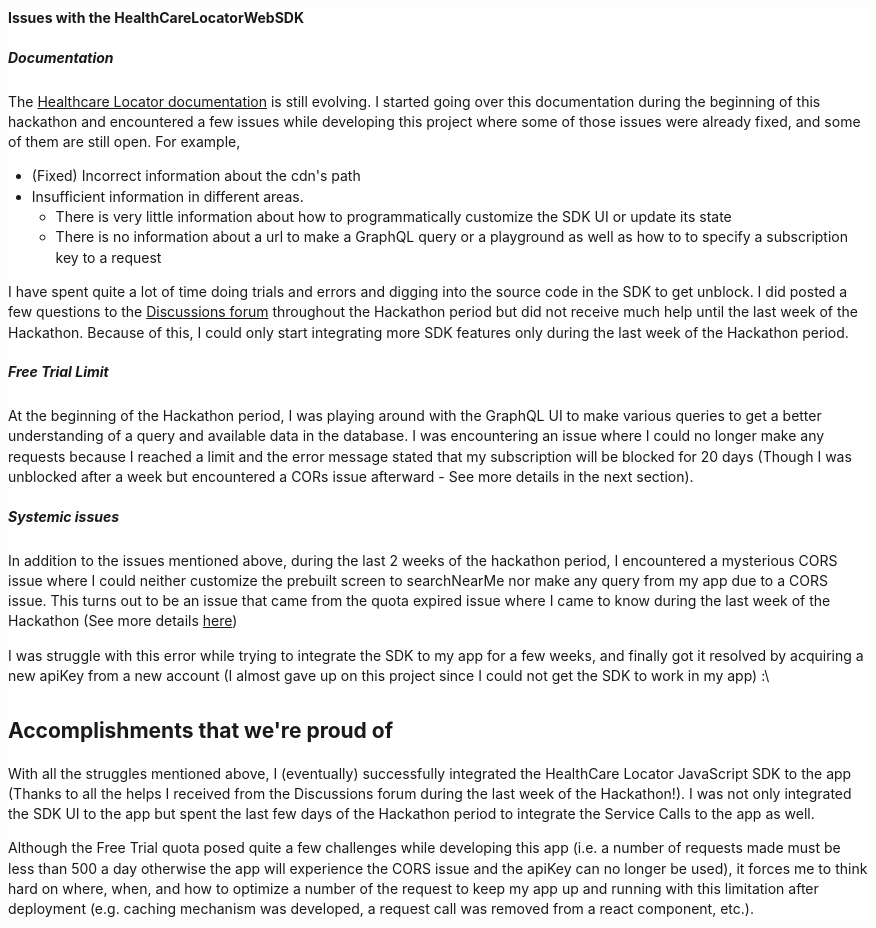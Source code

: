 #### Issues with the HealthCareLocatorWebSDK

##### Documentation
The [Healthcare Locator documentation](https://docs.healthcarelocator.com/index.htm#t=index_1.html) is still evolving. I started going over this documentation during the beginning of this hackathon and encountered a few issues while developing this project where some of those issues were already fixed, and some of them are still open. For example,
* (Fixed) Incorrect information about the cdn's path
* Insufficient information in different areas.
  * There is very little information about how to programmatically customize the SDK UI or update its state
  * There is no information about a url to make a GraphQL query or a playground as well as how to to specify a subscription key to a request 

I have spent quite a lot of time doing trials and errors and digging into the source code in the SDK to get unblock. I did posted a few questions to the [Discussions forum](https://healthcareappchallenge.devpost.com/forum_topics) throughout the Hackathon period but did not receive much help until the last week of the Hackathon. Because of this, I could only start integrating more SDK features only during the last week of the Hackathon period. 

##### Free Trial Limit

At the beginning of the Hackathon period, I was playing around with the GraphQL UI to make various queries to get a better understanding of a query and available data in the database. I was encountering an issue where I could no longer make any requests because I reached a limit and the error message stated that my subscription will be blocked for 20 days (Though I was unblocked after a week but encountered a CORs issue afterward - See more details in the next section).

##### Systemic issues

In addition to the issues mentioned above, during the last 2 weeks of the hackathon period, I encountered a mysterious CORS issue where I could neither customize the prebuilt screen to searchNearMe nor make any query from my app due to a CORS issue. This turns out to be an issue that came from the quota expired issue where I came to know during the last week of the Hackathon (See more details [here](https://healthcareappchallenge.devpost.com/forum_topics/35090-cannot-make-any-query-due-to-statuscode-403-message-out-of-call-volume-quota-quota-will-be-replenished-in-19-22-26-53))

I was struggle with this error while trying to integrate the SDK to my app for a few weeks, and finally got it resolved by acquiring a new apiKey from a new account (I almost gave up on this project since I could not get the SDK to work in my app) :\


## Accomplishments that we're proud of

With all the struggles mentioned above, I (eventually) successfully integrated the HealthCare Locator JavaScript SDK to the app (Thanks to all the helps I received from the Discussions forum during the last week of the Hackathon!).  I was not only integrated the SDK UI to the app but spent the last few days of the Hackathon period to integrate the Service Calls to the app as well.

Although the Free Trial quota posed quite a few challenges while developing this app (i.e. a number of requests made must be less than 500 a day otherwise the app will experience the CORS issue and the apiKey can no longer be used), it forces me to think hard on where, when, and how to optimize a number of the request to keep my app up and running with this limitation after deployment (e.g. caching mechanism was developed, a request call was removed from a react component, etc.).
